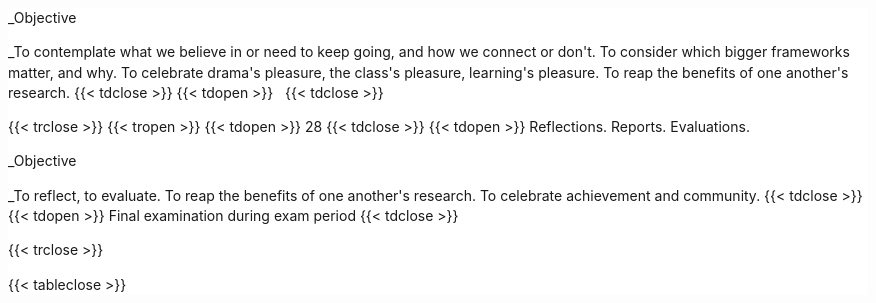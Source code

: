 _Objective  
  
_To contemplate what we believe in or need to keep going, and how we connect or don't. To consider which bigger frameworks matter, and why. To celebrate drama's pleasure, the class's pleasure, learning's pleasure. To reap the benefits of one another's research.
{{< tdclose >}}
{{< tdopen >}}
 
{{< tdclose >}}

{{< trclose >}}
{{< tropen >}}
{{< tdopen >}}
28
{{< tdclose >}}
{{< tdopen >}}
Reflections. Reports. Evaluations.  
  
_Objective  
  
_To reflect, to evaluate. To reap the benefits of one another's research. To celebrate achievement and community.
{{< tdclose >}}
{{< tdopen >}}
Final examination during exam period
{{< tdclose >}}

{{< trclose >}}

{{< tableclose >}}